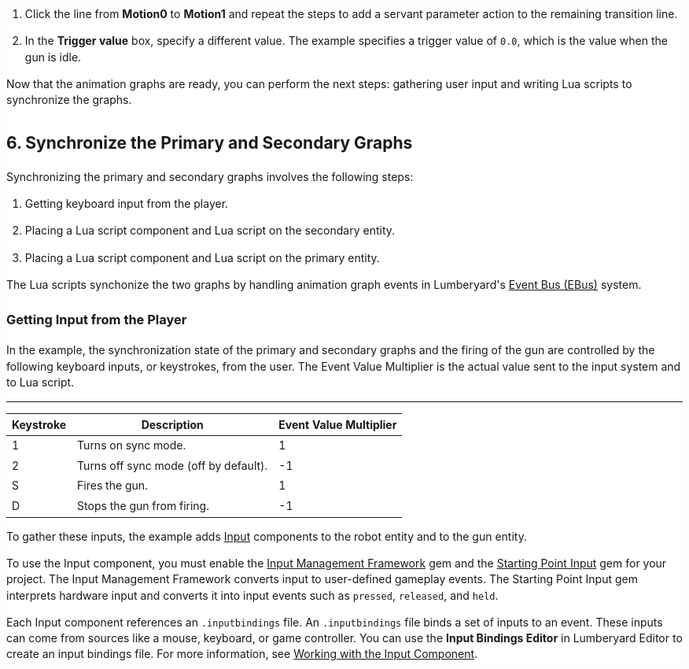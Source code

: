 1. Click the line from **Motion0** to **Motion1** and repeat the steps to add a servant parameter action to the remaining transition line\.

1. In the **Trigger value** box, specify a different value\. The example specifies a trigger value of `0.0`, which is the value when the gun is idle\.

Now that the animation graphs are ready, you can perform the next steps: gathering user input and writing Lua scripts to synchronize the graphs\.

## 6\. Synchronize the Primary and Secondary Graphs<a name="char-animation-editor-sync-graph-synchronize-the-main-and-subordinate-graphs"></a>

Synchronizing the primary and secondary graphs involves the following steps:

1. Getting keyboard input from the player\.

1. Placing a Lua script component and Lua script on the secondary entity\.

1. Placing a Lua script component and Lua script on the primary entity\.

The Lua scripts synchonize the two graphs by handling animation graph events in Lumberyard's [Event Bus \(EBus\)](ebus-intro.md) system\.

### Getting Input from the Player<a name="char-animation-editor-sync-graph-get-input-from-the-player"></a>

In the example, the synchronization state of the primary and secondary graphs and the firing of the gun are controlled by the following keyboard inputs, or keystrokes, from the user\. The Event Value Multiplier is the actual value sent to the input system and to Lua script\.


****  

| Keystroke | Description | Event Value Multiplier | 
| --- | --- | --- | 
| 1 | Turns on sync mode\. | 1 | 
| 2 | Turns off sync mode \(off by default\)\. | \-1 | 
| S | Fires the gun\. | 1 | 
| D | Stops the gun from firing\. | \-1 | 

To gather these inputs, the example adds [Input](component-input.md) components to the robot entity and to the gun entity\.

To use the Input component, you must enable the [Input Management Framework](gems-system-gem-input.md) gem and the [Starting Point Input](gems-system-starting-point-input.md) gem for your project\. The Input Management Framework converts input to user\-defined gameplay events\. The Starting Point Input gem interprets hardware input and converts it into input events such as `pressed`, `released`, and `held`\.

Each Input component references an `.inputbindings` file\. An `.inputbindings` file binds a set of inputs to an event\. These inputs can come from sources like a mouse, keyboard, or game controller\. You can use the **Input Bindings Editor** in Lumberyard Editor to create an input bindings file\. For more information, see [Working with the Input Component](working-with-the-input-component.md)\.
